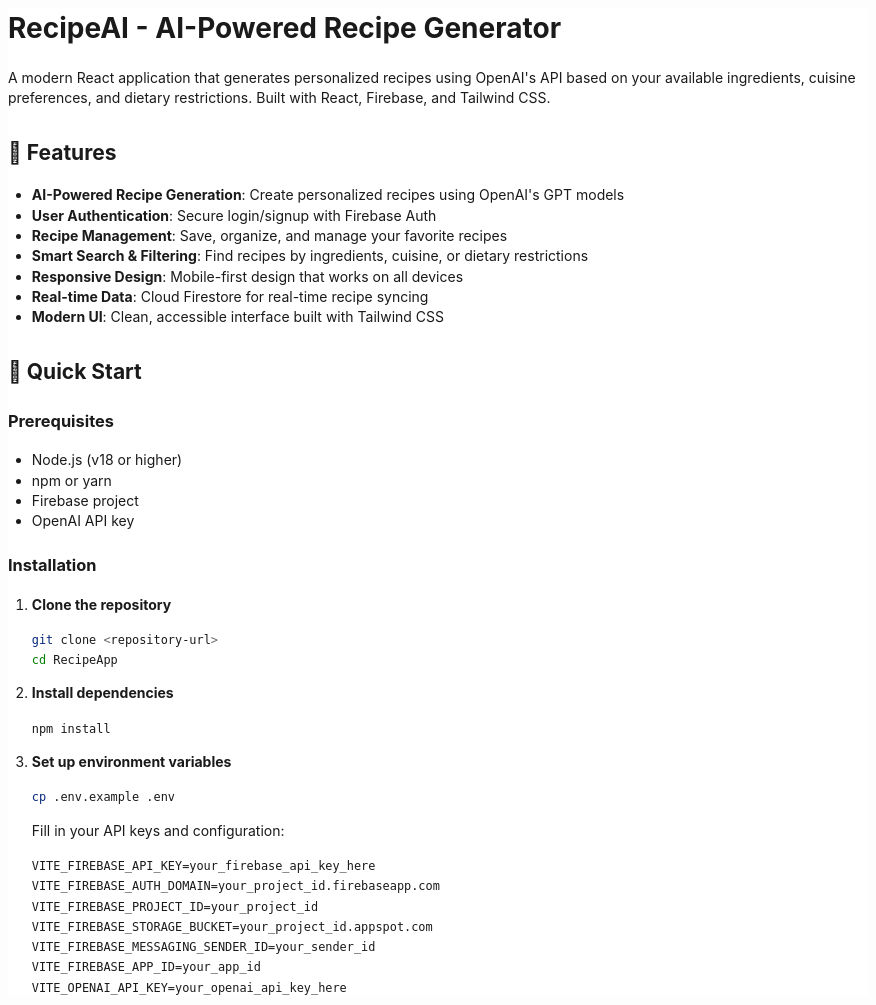 # RecipeAI - AI-Powered Recipe Generator

A modern React application that generates personalized recipes using OpenAI's API based on your available ingredients, cuisine preferences, and dietary restrictions. Built with React, Firebase, and Tailwind CSS.

## 🌟 Features

- **AI-Powered Recipe Generation**: Create personalized recipes using OpenAI's GPT models
- **User Authentication**: Secure login/signup with Firebase Auth
- **Recipe Management**: Save, organize, and manage your favorite recipes
- **Smart Search & Filtering**: Find recipes by ingredients, cuisine, or dietary restrictions
- **Responsive Design**: Mobile-first design that works on all devices
- **Real-time Data**: Cloud Firestore for real-time recipe syncing
- **Modern UI**: Clean, accessible interface built with Tailwind CSS

## 🚀 Quick Start

### Prerequisites

- Node.js (v18 or higher)
- npm or yarn
- Firebase project
- OpenAI API key

### Installation

1. **Clone the repository**
   ```bash
   git clone <repository-url>
   cd RecipeApp
   ```

2. **Install dependencies**
   ```bash
   npm install
   ```

3. **Set up environment variables**
   ```bash
   cp .env.example .env
   ```
   
   Fill in your API keys and configuration:
   ```env
   VITE_FIREBASE_API_KEY=your_firebase_api_key_here
   VITE_FIREBASE_AUTH_DOMAIN=your_project_id.firebaseapp.com
   VITE_FIREBASE_PROJECT_ID=your_project_id
   VITE_FIREBASE_STORAGE_BUCKET=your_project_id.appspot.com
   VITE_FIREBASE_MESSAGING_SENDER_ID=your_sender_id
   VITE_FIREBASE_APP_ID=your_app_id
   VITE_OPENAI_API_KEY=your_openai_api_key_here
   ```
